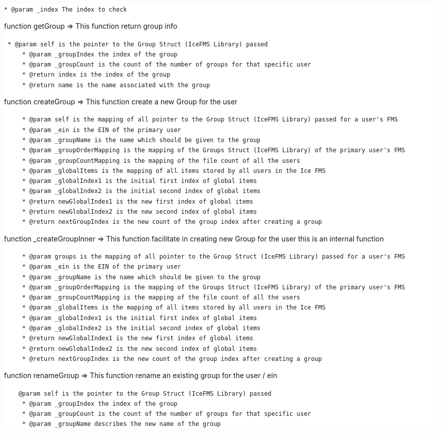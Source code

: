 ```solidity
* @param _index The index to check
```

function getGroup  => This function return group info

```solidity
 * @param self is the pointer to the Group Struct (IceFMS Library) passed
     * @param _groupIndex the index of the group
     * @param _groupCount is the count of the number of groups for that specific user
     * @return index is the index of the group
     * @return name is the name associated with the group
```

function createGroup => This function create a new Group for the user

```solidity
     * @param self is the mapping of all pointer to the Group Struct (IceFMS Library) passed for a user's FMS
     * @param _ein is the EIN of the primary user
     * @param _groupName is the name which should be given to the group
     * @param _groupOrderMapping is the mapping of the Groups Struct (IceFMS Library) of the primary user's FMS
     * @param _groupCountMapping is the mapping of the file count of all the users
     * @param _globalItems is the mapping of all items stored by all users in the Ice FMS
     * @param _globalIndex1 is the initial first index of global items
     * @param _globalIndex2 is the initial second index of global items
     * @return newGlobalIndex1 is the new first index of global items
     * @return newGlobalIndex2 is the new second index of global items
     * @return nextGroupIndex is the new count of the group index after creating a group
```
function _createGroupInner => This function facilitate in creating new Group for the user this is an internal function

```solidity
     * @param groups is the mapping of all pointer to the Group Struct (IceFMS Library) passed for a user's FMS
     * @param _ein is the EIN of the primary user
     * @param _groupName is the name which should be given to the group
     * @param _groupOrderMapping is the mapping of the Groups Struct (IceFMS Library) of the primary user's FMS
     * @param _groupCountMapping is the mapping of the file count of all the users
     * @param _globalItems is the mapping of all items stored by all users in the Ice FMS
     * @param _globalIndex1 is the initial first index of global items
     * @param _globalIndex2 is the initial second index of global items
     * @return newGlobalIndex1 is the new first index of global items
     * @return newGlobalIndex2 is the new second index of global items
     * @return nextGroupIndex is the new count of the group index after creating a group
```
function renameGroup => This function rename an existing group for the user / ein


```solidity
    @param self is the pointer to the Group Struct (IceFMS Library) passed
     * @param _groupIndex the index of the group
     * @param _groupCount is the count of the number of groups for that specific user
     * @param _groupName describes the new name of the group 
```
